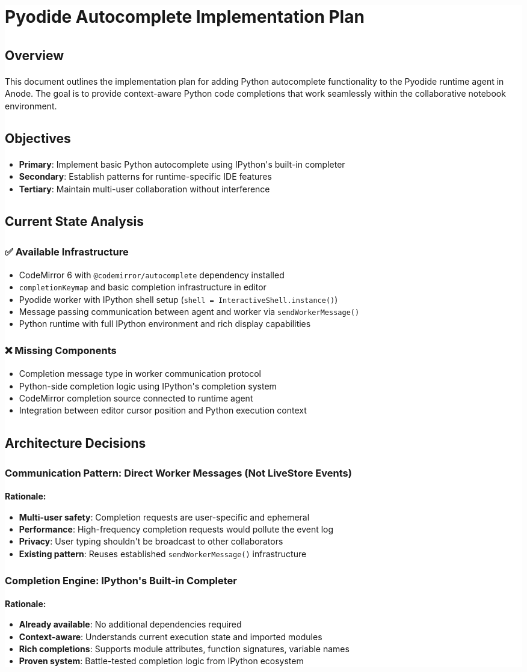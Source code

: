 # Pyodide Autocomplete Implementation Plan

## Overview

This document outlines the implementation plan for adding Python autocomplete functionality to the Pyodide runtime agent in Anode. The goal is to provide context-aware Python code completions that work seamlessly within the collaborative notebook environment.

## Objectives

- **Primary**: Implement basic Python autocomplete using IPython's built-in completer
- **Secondary**: Establish patterns for runtime-specific IDE features
- **Tertiary**: Maintain multi-user collaboration without interference

## Current State Analysis

### ✅ Available Infrastructure
- CodeMirror 6 with `@codemirror/autocomplete` dependency installed
- `completionKeymap` and basic completion infrastructure in editor
- Pyodide worker with IPython shell setup (`shell = InteractiveShell.instance()`)
- Message passing communication between agent and worker via `sendWorkerMessage()`
- Python runtime with full IPython environment and rich display capabilities

### ❌ Missing Components
- Completion message type in worker communication protocol
- Python-side completion logic using IPython's completion system
- CodeMirror completion source connected to runtime agent
- Integration between editor cursor position and Python execution context

## Architecture Decisions

### Communication Pattern: Direct Worker Messages (Not LiveStore Events)

**Rationale:**
- **Multi-user safety**: Completion requests are user-specific and ephemeral
- **Performance**: High-frequency completion requests would pollute the event log
- **Privacy**: User typing shouldn't be broadcast to other collaborators
- **Existing pattern**: Reuses established `sendWorkerMessage()` infrastructure

### Completion Engine: IPython's Built-in Completer

**Rationale:**
- **Already available**: No additional dependencies required
- **Context-aware**: Understands current execution state and imported modules
- **Rich completions**: Supports module attributes, function signatures, variable names
- **Proven system**: Battle-tested completion logic from IPython ecosystem

